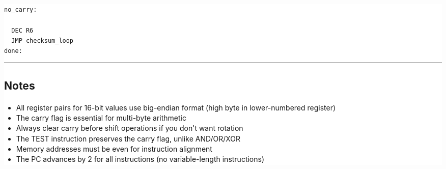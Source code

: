 ```assembly
no_carry:

  DEC R6
  JMP checksum_loop
done:
```

---

## Notes

- All register pairs for 16-bit values use big-endian format (high byte in lower-numbered register)
- The carry flag is essential for multi-byte arithmetic
- Always clear carry before shift operations if you don't want rotation
- The TEST instruction preserves the carry flag, unlike AND/OR/XOR
- Memory addresses must be even for instruction alignment
- The PC advances by 2 for all instructions (no variable-length instructions)
